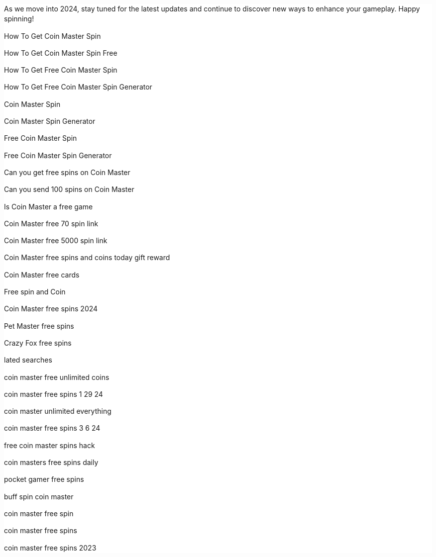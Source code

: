 As we move into 2024, stay tuned for the latest updates and continue to discover new ways to enhance your gameplay. Happy spinning!

How To Get Coin Master Spin

How To Get Coin Master Spin Free

How To Get Free Coin Master Spin

How To Get Free Coin Master Spin Generator

Coin Master Spin

Coin Master Spin Generator

Free Coin Master Spin

Free Coin Master Spin Generator

Can you get free spins on Coin Master

Can you send 100 spins on Coin Master

Is Coin Master a free game

Coin Master free 70 spin link

Coin Master free 5000 spin link

Coin Master free spins and coins today gift reward

Coin Master free cards

Free spin and Coin

Coin Master free spins 2024

Pet Master free spins

Crazy Fox free spins

lated searches

coin master free unlimited coins

coin master free spins 1 29 24

coin master unlimited everything

coin master free spins 3 6 24

free coin master spins hack

coin masters free spins daily

pocket gamer free spins

buff spin coin master

coin master free spin

coin master free spins

coin master free spins 2023

